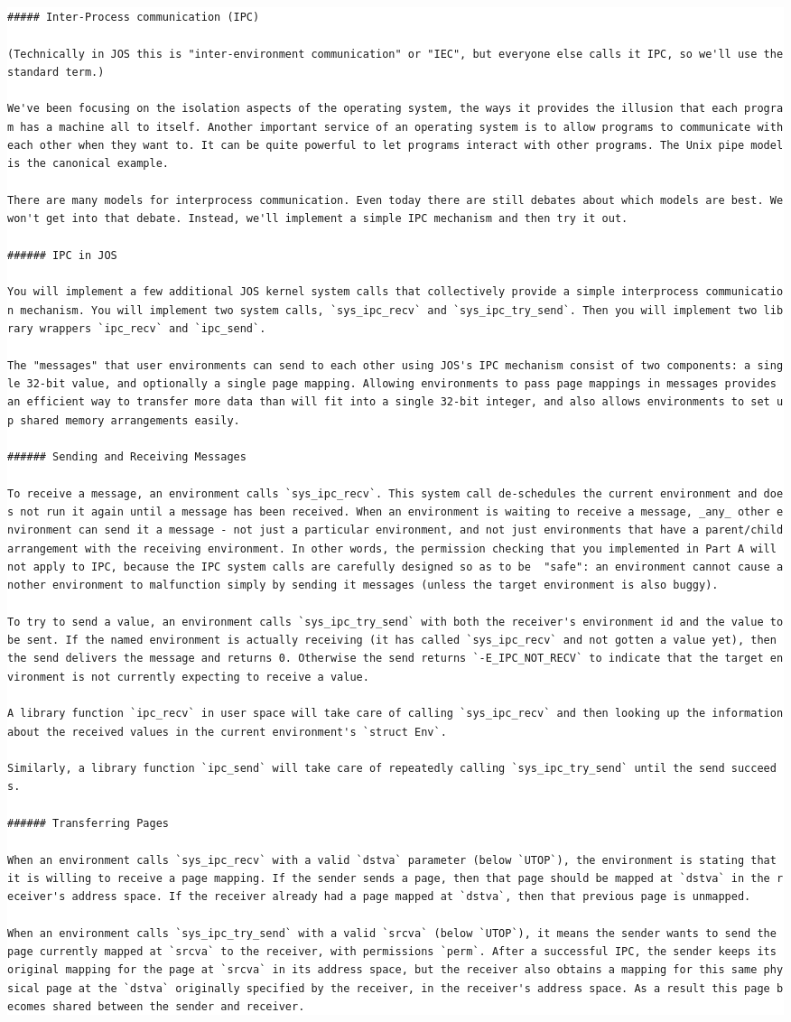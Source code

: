``````
##### Inter-Process communication (IPC)

(Technically in JOS this is "inter-environment communication" or "IEC", but everyone else calls it IPC, so we'll use the standard term.)

We've been focusing on the isolation aspects of the operating system, the ways it provides the illusion that each program has a machine all to itself. Another important service of an operating system is to allow programs to communicate with each other when they want to. It can be quite powerful to let programs interact with other programs. The Unix pipe model is the canonical example.

There are many models for interprocess communication. Even today there are still debates about which models are best. We won't get into that debate. Instead, we'll implement a simple IPC mechanism and then try it out.

###### IPC in JOS

You will implement a few additional JOS kernel system calls that collectively provide a simple interprocess communication mechanism. You will implement two system calls, `sys_ipc_recv` and `sys_ipc_try_send`. Then you will implement two library wrappers `ipc_recv` and `ipc_send`.

The "messages" that user environments can send to each other using JOS's IPC mechanism consist of two components: a single 32-bit value, and optionally a single page mapping. Allowing environments to pass page mappings in messages provides an efficient way to transfer more data than will fit into a single 32-bit integer, and also allows environments to set up shared memory arrangements easily.

###### Sending and Receiving Messages

To receive a message, an environment calls `sys_ipc_recv`. This system call de-schedules the current environment and does not run it again until a message has been received. When an environment is waiting to receive a message, _any_ other environment can send it a message - not just a particular environment, and not just environments that have a parent/child arrangement with the receiving environment. In other words, the permission checking that you implemented in Part A will not apply to IPC, because the IPC system calls are carefully designed so as to be  "safe": an environment cannot cause another environment to malfunction simply by sending it messages (unless the target environment is also buggy).

To try to send a value, an environment calls `sys_ipc_try_send` with both the receiver's environment id and the value to be sent. If the named environment is actually receiving (it has called `sys_ipc_recv` and not gotten a value yet), then the send delivers the message and returns 0. Otherwise the send returns `-E_IPC_NOT_RECV` to indicate that the target environment is not currently expecting to receive a value.

A library function `ipc_recv` in user space will take care of calling `sys_ipc_recv` and then looking up the information about the received values in the current environment's `struct Env`.

Similarly, a library function `ipc_send` will take care of repeatedly calling `sys_ipc_try_send` until the send succeeds.

###### Transferring Pages

When an environment calls `sys_ipc_recv` with a valid `dstva` parameter (below `UTOP`), the environment is stating that it is willing to receive a page mapping. If the sender sends a page, then that page should be mapped at `dstva` in the receiver's address space. If the receiver already had a page mapped at `dstva`, then that previous page is unmapped.

When an environment calls `sys_ipc_try_send` with a valid `srcva` (below `UTOP`), it means the sender wants to send the page currently mapped at `srcva` to the receiver, with permissions `perm`. After a successful IPC, the sender keeps its original mapping for the page at `srcva` in its address space, but the receiver also obtains a mapping for this same physical page at the `dstva` originally specified by the receiver, in the receiver's address space. As a result this page becomes shared between the sender and receiver.

``````